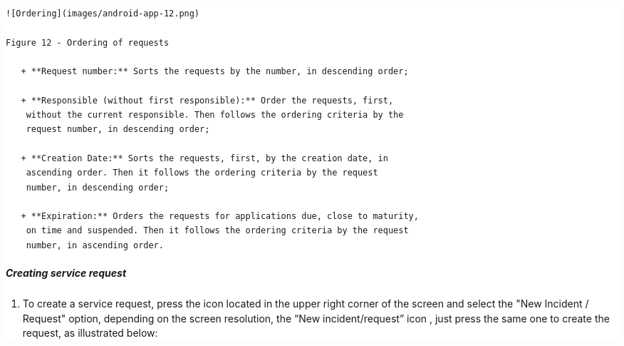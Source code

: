     ![Ordering](images/android-app-12.png)

    Figure 12 - Ordering of requests

       + **Request number:** Sorts the requests by the number, in descending order;

       + **Responsible (without first responsible):** Order the requests, first,
        without the current responsible. Then follows the ordering criteria by the
        request number, in descending order;

       + **Creation Date:** Sorts the requests, first, by the creation date, in
        ascending order. Then it follows the ordering criteria by the request
        number, in descending order;

       + **Expiration:** Orders the requests for applications due, close to maturity,
        on time and suspended. Then it follows the ordering criteria by the request
        number, in ascending order.

##### Creating service request

1.  To create a service request, press the icon located in the upper right
    corner of the screen and select the "New Incident / Request" option,
    depending on the screen resolution, the “New incident/request” icon , just
    press the same one to create the request, as illustrated below:
